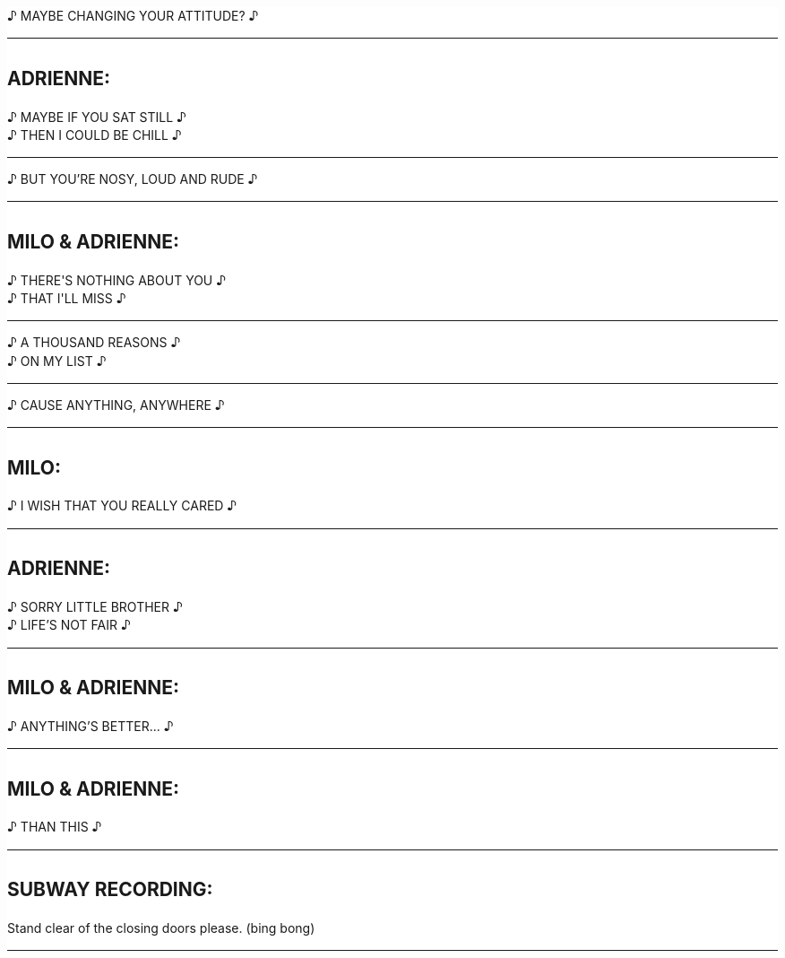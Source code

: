 
♪ MAYBE CHANGING YOUR ATTITUDE? ♪<br> 

---

## ADRIENNE:
♪ MAYBE IF YOU SAT STILL ♪<br> 
♪ THEN I COULD BE CHILL ♪<br> 

---

♪ BUT YOU’RE NOSY, LOUD AND RUDE ♪<br> 

---

## MILO & ADRIENNE:
♪ THERE'S NOTHING ABOUT YOU ♪<br> 
♪ THAT I'LL MISS ♪<br> 

---

♪ A THOUSAND REASONS ♪<br> 
♪ ON MY LIST ♪<br> 

---

♪ CAUSE ANYTHING, ANYWHERE ♪<br> 

---

## MILO:
♪ I WISH THAT YOU REALLY CARED ♪<br> 

---

## ADRIENNE:
♪ SORRY LITTLE BROTHER ♪<br>
♪ LIFE’S NOT FAIR ♪<br> 

---

## MILO & ADRIENNE:
♪ ANYTHING’S BETTER... ♪<br>

---

## MILO & ADRIENNE:
♪ THAN THIS ♪<br> 

---

## SUBWAY RECORDING:
Stand clear of the closing doors please.
(bing bong)

---